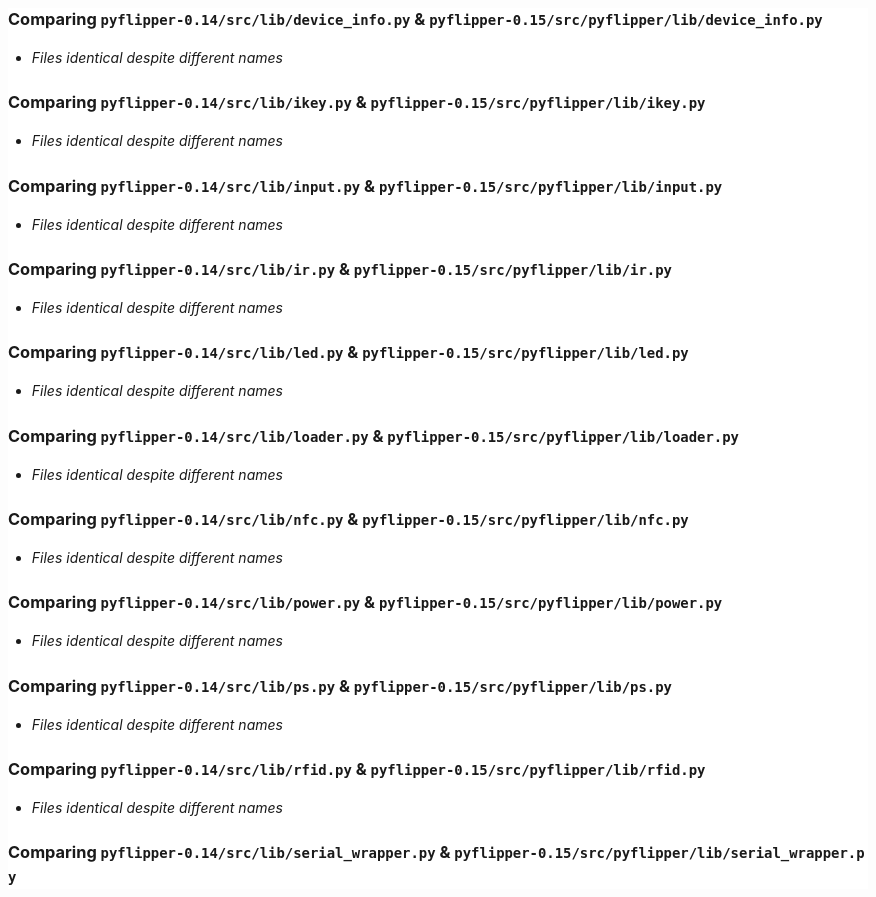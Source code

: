 ### Comparing `pyflipper-0.14/src/lib/device_info.py` & `pyflipper-0.15/src/pyflipper/lib/device_info.py`

 * *Files identical despite different names*

### Comparing `pyflipper-0.14/src/lib/ikey.py` & `pyflipper-0.15/src/pyflipper/lib/ikey.py`

 * *Files identical despite different names*

### Comparing `pyflipper-0.14/src/lib/input.py` & `pyflipper-0.15/src/pyflipper/lib/input.py`

 * *Files identical despite different names*

### Comparing `pyflipper-0.14/src/lib/ir.py` & `pyflipper-0.15/src/pyflipper/lib/ir.py`

 * *Files identical despite different names*

### Comparing `pyflipper-0.14/src/lib/led.py` & `pyflipper-0.15/src/pyflipper/lib/led.py`

 * *Files identical despite different names*

### Comparing `pyflipper-0.14/src/lib/loader.py` & `pyflipper-0.15/src/pyflipper/lib/loader.py`

 * *Files identical despite different names*

### Comparing `pyflipper-0.14/src/lib/nfc.py` & `pyflipper-0.15/src/pyflipper/lib/nfc.py`

 * *Files identical despite different names*

### Comparing `pyflipper-0.14/src/lib/power.py` & `pyflipper-0.15/src/pyflipper/lib/power.py`

 * *Files identical despite different names*

### Comparing `pyflipper-0.14/src/lib/ps.py` & `pyflipper-0.15/src/pyflipper/lib/ps.py`

 * *Files identical despite different names*

### Comparing `pyflipper-0.14/src/lib/rfid.py` & `pyflipper-0.15/src/pyflipper/lib/rfid.py`

 * *Files identical despite different names*

### Comparing `pyflipper-0.14/src/lib/serial_wrapper.py` & `pyflipper-0.15/src/pyflipper/lib/serial_wrapper.py`
